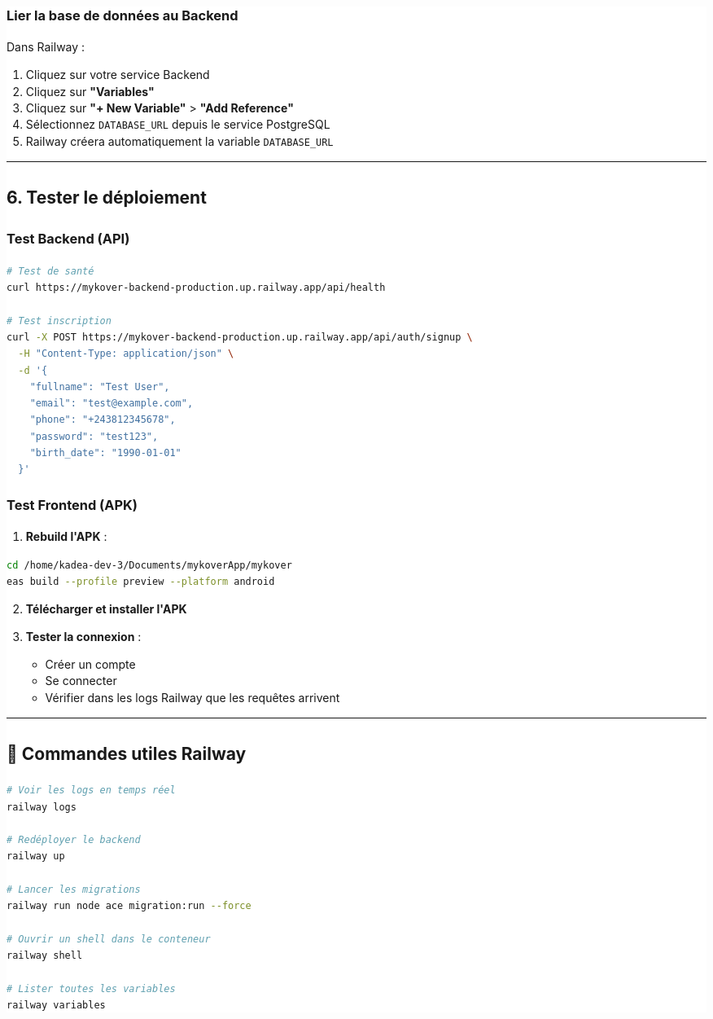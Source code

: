 ### Lier la base de données au Backend

Dans Railway :
1. Cliquez sur votre service Backend
2. Cliquez sur **"Variables"**
3. Cliquez sur **"+ New Variable"** > **"Add Reference"**
4. Sélectionnez `DATABASE_URL` depuis le service PostgreSQL
5. Railway créera automatiquement la variable `DATABASE_URL`

---

## 6. Tester le déploiement

### Test Backend (API)

```bash
# Test de santé
curl https://mykover-backend-production.up.railway.app/api/health

# Test inscription
curl -X POST https://mykover-backend-production.up.railway.app/api/auth/signup \
  -H "Content-Type: application/json" \
  -d '{
    "fullname": "Test User",
    "email": "test@example.com",
    "phone": "+243812345678",
    "password": "test123",
    "birth_date": "1990-01-01"
  }'
```

### Test Frontend (APK)

1. **Rebuild l'APK** :
```bash
cd /home/kadea-dev-3/Documents/mykoverApp/mykover
eas build --profile preview --platform android
```

2. **Télécharger et installer l'APK**

3. **Tester la connexion** :
   - Créer un compte
   - Se connecter
   - Vérifier dans les logs Railway que les requêtes arrivent

---

## 🔧 Commandes utiles Railway

```bash
# Voir les logs en temps réel
railway logs

# Redéployer le backend
railway up

# Lancer les migrations
railway run node ace migration:run --force

# Ouvrir un shell dans le conteneur
railway shell

# Lister toutes les variables
railway variables
```